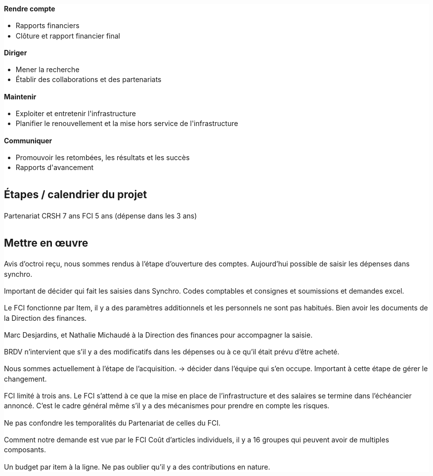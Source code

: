 **Rendre compte**
- Rapports financiers
- Clôture et rapport financier final

**Diriger**

- Mener la recherche
- Établir des collaborations et des partenariats

**Maintenir**

- Exploiter et entretenir l'infrastructure
- Planifier le renouvellement et la mise hors service de l'infrastructure

**Communiquer**

- Promouvoir les retombées, les résultats et les succès
- Rapports d'avancement



## Étapes / calendrier du projet

Partenariat CRSH 7 ans
FCI 5 ans (dépense dans les 3 ans)



## Mettre en œuvre

Avis d’octroi reçu, nous sommes rendus à l’étape d’ouverture des comptes. Aujourd’hui possible de saisir les dépenses dans synchro.

Important de décider qui fait les saisies dans Synchro. Codes comptables et consignes et soumissions et demandes excel. 

Le FCI fonctionne par Item, il y a des paramètres additionnels et les personnels ne sont pas habitués. Bien avoir les documents de la Direction des finances. 

Marc Desjardins, et Nathalie Michaudé à la Direction des finances pour accompagner la saisie.

BRDV n’intervient que s’il y a des modificatifs dans les dépenses ou à ce qu’il était prévu d’être acheté.

Nous sommes actuellement à l’étape de l’acquisition.
-> décider dans l’équipe qui s’en occupe.
Important à cette étape de gérer le changement.

FCI limité à trois ans. Le FCI s’attend à ce que la mise en place de l’infrastructure et des salaires se termine dans l’échéancier annoncé. C’est le cadre général même s’il y a des mécanismes pour prendre en compte les risques.

Ne pas confondre les temporalités du Partenariat de celles du FCI.

Comment notre demande est vue par le FCI
Coût d’articles individuels, il y a 16 groupes qui peuvent avoir de multiples composants.

Un budget par item à la ligne.
Ne pas oublier qu’il y a des contributions en nature.
